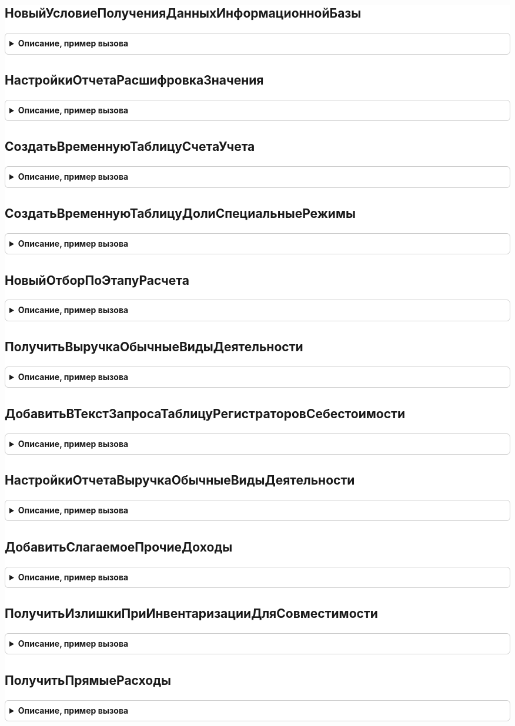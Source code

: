 ## НовыйУсловиеПолученияДанныхИнформационнойБазы
<details style="margin: 1em 0; padding: 0.5em; border: 1px solid #ccc; border-radius: 6px;"><summary style="font-weight: bold; cursor: pointer;">Описание, пример вызова</summary></details>

## НастройкиОтчетаРасшифровкаЗначения
<details style="margin: 1em 0; padding: 0.5em; border: 1px solid #ccc; border-radius: 6px;"><summary style="font-weight: bold; cursor: pointer;">Описание, пример вызова</summary></details>

## СоздатьВременнуюТаблицуСчетаУчета
<details style="margin: 1em 0; padding: 0.5em; border: 1px solid #ccc; border-radius: 6px;"><summary style="font-weight: bold; cursor: pointer;">Описание, пример вызова</summary></details>

## СоздатьВременнуюТаблицуДолиСпециальныеРежимы
<details style="margin: 1em 0; padding: 0.5em; border: 1px solid #ccc; border-radius: 6px;"><summary style="font-weight: bold; cursor: pointer;">Описание, пример вызова</summary></details>

## НовыйОтборПоЭтапуРасчета
<details style="margin: 1em 0; padding: 0.5em; border: 1px solid #ccc; border-radius: 6px;"><summary style="font-weight: bold; cursor: pointer;">Описание, пример вызова</summary></details>

## ПолучитьВыручкаОбычныеВидыДеятельности
<details style="margin: 1em 0; padding: 0.5em; border: 1px solid #ccc; border-radius: 6px;"><summary style="font-weight: bold; cursor: pointer;">Описание, пример вызова</summary></details>

## ДобавитьВТекстЗапросаТаблицуРегистраторовСебестоимости
<details style="margin: 1em 0; padding: 0.5em; border: 1px solid #ccc; border-radius: 6px;"><summary style="font-weight: bold; cursor: pointer;">Описание, пример вызова</summary></details>

## НастройкиОтчетаВыручкаОбычныеВидыДеятельности
<details style="margin: 1em 0; padding: 0.5em; border: 1px solid #ccc; border-radius: 6px;"><summary style="font-weight: bold; cursor: pointer;">Описание, пример вызова</summary></details>

## ДобавитьСлагаемоеПрочиеДоходы
<details style="margin: 1em 0; padding: 0.5em; border: 1px solid #ccc; border-radius: 6px;"><summary style="font-weight: bold; cursor: pointer;">Описание, пример вызова</summary></details>

## ПолучитьИзлишкиПриИнвентаризацииДляСовместимости
<details style="margin: 1em 0; padding: 0.5em; border: 1px solid #ccc; border-radius: 6px;"><summary style="font-weight: bold; cursor: pointer;">Описание, пример вызова</summary></details>

## ПолучитьПрямыеРасходы
<details style="margin: 1em 0; padding: 0.5em; border: 1px solid #ccc; border-radius: 6px;"><summary style="font-weight: bold; cursor: pointer;">Описание, пример вызова</summary></details>
